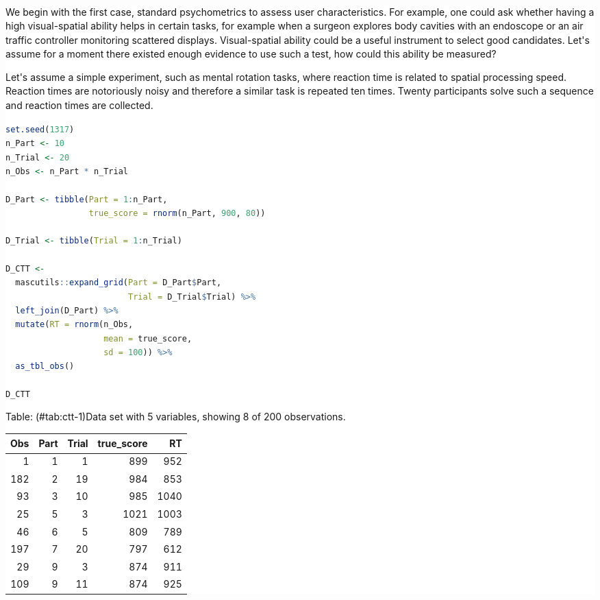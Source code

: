 We begin with the first case, standard psychometrics to assess user characteristics. For example, one could ask whether having a high visual-spatial ability helps in certain tasks,  for example when a surgeon explores body cavities with an endoscope or  an air traffic controller monitoring scattered displays. Visual-spatial ability could be a useful instrument to select good candidates. Let's assume for a moment there existed enough evidence to use such a test, how could this ability be measured?



Let's assume a simple experiment, such as mental rotation tasks, where reaction time is related to spatial processing speed. Reaction times are notoriously noisy and therefore a similar task is repeated ten times. Twenty participants solve such a sequence and reaction times are collected.



```r
set.seed(1317)
n_Part <- 10
n_Trial <- 20
n_Obs <- n_Part * n_Trial

D_Part <- tibble(Part = 1:n_Part,
                 true_score = rnorm(n_Part, 900, 80))

D_Trial <- tibble(Trial = 1:n_Trial)

D_CTT <- 
  mascutils::expand_grid(Part = D_Part$Part,
                         Trial = D_Trial$Trial) %>% 
  left_join(D_Part) %>% 
  mutate(RT = rnorm(n_Obs, 
                    mean = true_score,
                    sd = 100)) %>% 
  as_tbl_obs()

D_CTT
```



Table: (\#tab:ctt-1)Data set with 5 variables, showing 8 of 200 observations.

| Obs| Part| Trial| true_score|   RT|
|---:|----:|-----:|----------:|----:|
|   1|    1|     1|        899|  952|
| 182|    2|    19|        984|  853|
|  93|    3|    10|        985| 1040|
|  25|    5|     3|       1021| 1003|
|  46|    6|     5|        809|  789|
| 197|    7|    20|        797|  612|
|  29|    9|     3|        874|  911|
| 109|    9|    11|        874|  925|
